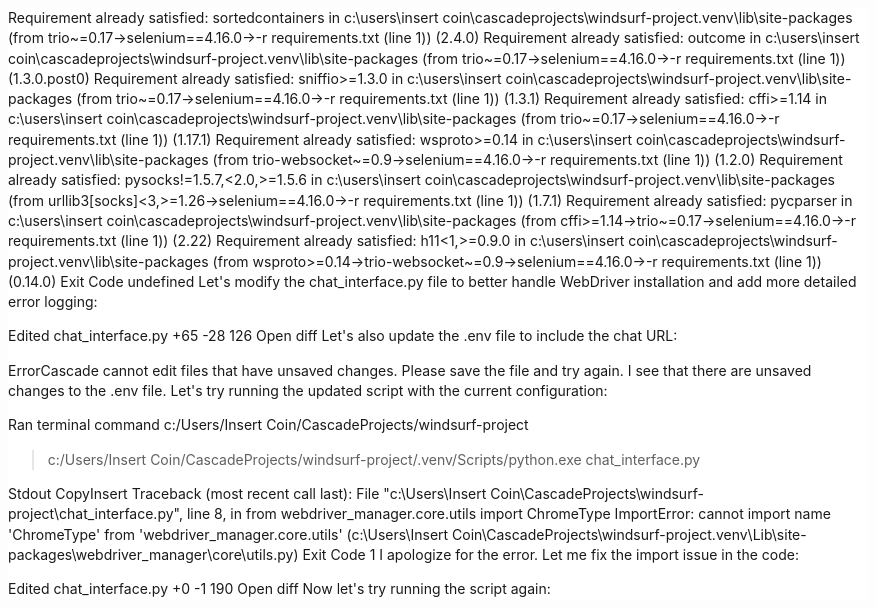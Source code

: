 Requirement already satisfied: sortedcontainers in c:\users\insert coin\cascadeprojects\windsurf-project\.venv\lib\site-packages (from trio~=0.17->selenium==4.16.0->-r requirements.txt (line 1)) (2.4.0)
Requirement already satisfied: outcome in c:\users\insert coin\cascadeprojects\windsurf-project\.venv\lib\site-packages (from trio~=0.17->selenium==4.16.0->-r requirements.txt (line 1)) (1.3.0.post0)
Requirement already satisfied: sniffio>=1.3.0 in c:\users\insert coin\cascadeprojects\windsurf-project\.venv\lib\site-packages (from trio~=0.17->selenium==4.16.0->-r requirements.txt (line 1)) (1.3.1)
Requirement already satisfied: cffi>=1.14 in c:\users\insert coin\cascadeprojects\windsurf-project\.venv\lib\site-packages (from trio~=0.17->selenium==4.16.0->-r requirements.txt (line 1)) (1.17.1)
Requirement already satisfied: wsproto>=0.14 in c:\users\insert coin\cascadeprojects\windsurf-project\.venv\lib\site-packages (from trio-websocket~=0.9->selenium==4.16.0->-r requirements.txt (line 1)) (1.2.0)
Requirement already satisfied: pysocks!=1.5.7,<2.0,>=1.5.6 in c:\users\insert coin\cascadeprojects\windsurf-project\.venv\lib\site-packages (from urllib3[socks]<3,>=1.26->selenium==4.16.0->-r requirements.txt (line 1)) (1.7.1)
Requirement already satisfied: pycparser in c:\users\insert coin\cascadeprojects\windsurf-project\.venv\lib\site-packages (from cffi>=1.14->trio~=0.17->selenium==4.16.0->-r requirements.txt (line 1)) (2.22)
Requirement already satisfied: h11<1,>=0.9.0 in c:\users\insert coin\cascadeprojects\windsurf-project\.venv\lib\site-packages (from wsproto>=0.14->trio-websocket~=0.9->selenium==4.16.0->-r requirements.txt (line 1)) (0.14.0)
Exit Code undefined
Let's modify the chat_interface.py file to better handle WebDriver installation and add more detailed error logging:

Edited
chat_interface.py
+65
-28
 126
Open diff
Let's also update the .env file to include the chat URL:

ErrorCascade cannot edit files that have unsaved changes. Please save the file and try again.
I see that there are unsaved changes to the .env file. Let's try running the updated script with the current configuration:

Ran terminal command
c:/Users/Insert Coin/CascadeProjects/windsurf-project
> c:/Users/Insert Coin/CascadeProjects/windsurf-project/.venv/Scripts/python.exe chat_interface.py

Stdout
CopyInsert
Traceback (most recent call last):
  File "c:\Users\Insert Coin\CascadeProjects\windsurf-project\chat_interface.py", line 8, in <module>
    from webdriver_manager.core.utils import ChromeType
ImportError: cannot import name 'ChromeType' from 'webdriver_manager.core.utils' (c:\Users\Insert Coin\CascadeProjects\windsurf-project\.venv\Lib\site-packages\webdriver_manager\core\utils.py)
Exit Code 1
I apologize for the error. Let me fix the import issue in the code:

Edited
chat_interface.py
+0
-1
 190
Open diff
Now let's try running the script again:
